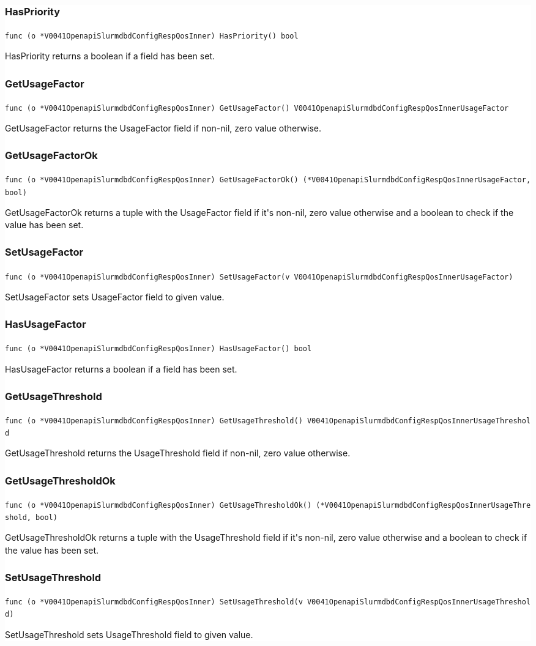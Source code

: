 ### HasPriority

`func (o *V0041OpenapiSlurmdbdConfigRespQosInner) HasPriority() bool`

HasPriority returns a boolean if a field has been set.

### GetUsageFactor

`func (o *V0041OpenapiSlurmdbdConfigRespQosInner) GetUsageFactor() V0041OpenapiSlurmdbdConfigRespQosInnerUsageFactor`

GetUsageFactor returns the UsageFactor field if non-nil, zero value otherwise.

### GetUsageFactorOk

`func (o *V0041OpenapiSlurmdbdConfigRespQosInner) GetUsageFactorOk() (*V0041OpenapiSlurmdbdConfigRespQosInnerUsageFactor, bool)`

GetUsageFactorOk returns a tuple with the UsageFactor field if it's non-nil, zero value otherwise
and a boolean to check if the value has been set.

### SetUsageFactor

`func (o *V0041OpenapiSlurmdbdConfigRespQosInner) SetUsageFactor(v V0041OpenapiSlurmdbdConfigRespQosInnerUsageFactor)`

SetUsageFactor sets UsageFactor field to given value.

### HasUsageFactor

`func (o *V0041OpenapiSlurmdbdConfigRespQosInner) HasUsageFactor() bool`

HasUsageFactor returns a boolean if a field has been set.

### GetUsageThreshold

`func (o *V0041OpenapiSlurmdbdConfigRespQosInner) GetUsageThreshold() V0041OpenapiSlurmdbdConfigRespQosInnerUsageThreshold`

GetUsageThreshold returns the UsageThreshold field if non-nil, zero value otherwise.

### GetUsageThresholdOk

`func (o *V0041OpenapiSlurmdbdConfigRespQosInner) GetUsageThresholdOk() (*V0041OpenapiSlurmdbdConfigRespQosInnerUsageThreshold, bool)`

GetUsageThresholdOk returns a tuple with the UsageThreshold field if it's non-nil, zero value otherwise
and a boolean to check if the value has been set.

### SetUsageThreshold

`func (o *V0041OpenapiSlurmdbdConfigRespQosInner) SetUsageThreshold(v V0041OpenapiSlurmdbdConfigRespQosInnerUsageThreshold)`

SetUsageThreshold sets UsageThreshold field to given value.
